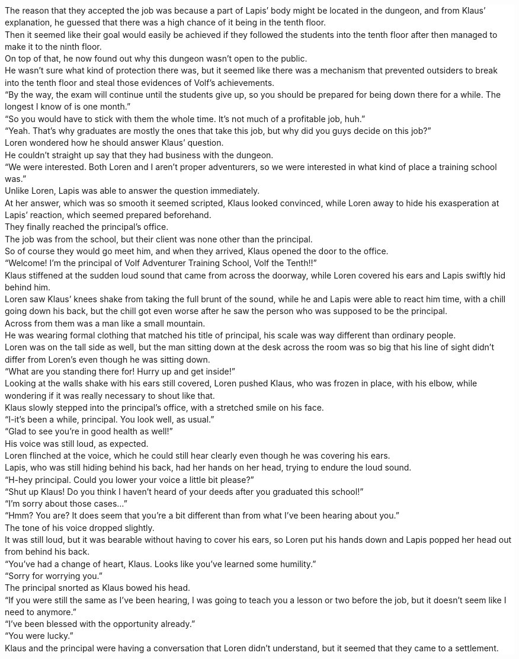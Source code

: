 The reason that they accepted the job was because a part of Lapis’ body might be located in the dungeon, and from Klaus’ explanation, he guessed that there was a high chance of it being in the tenth floor.<br/>
Then it seemed like their goal would easily be achieved if they followed the students into the tenth floor after then managed to make it to the ninth floor.<br/>
On top of that, he now found out why this dungeon wasn’t open to the public.<br/>
He wasn’t sure what kind of protection there was, but it seemed like there was a mechanism that prevented outsiders to break into the tenth floor and steal those evidences of Volf’s achievements.<br/>
“By the way, the exam will continue until the students give up, so you should be prepared for being down there for a while. The longest I know of is one month.”<br/>
“So you would have to stick with them the whole time. It’s not much of a profitable job, huh.”<br/>
“Yeah. That’s why graduates are mostly the ones that take this job, but why did you guys decide on this job?”<br/>
Loren wondered how he should answer Klaus’ question.<br/>
He couldn’t straight up say that they had business with the dungeon.<br/>
“We were interested. Both Loren and I aren’t proper adventurers, so we were interested in what kind of place a training school was.”<br/>
Unlike Loren, Lapis was able to answer the question immediately.<br/>
At her answer, which was so smooth it seemed scripted, Klaus looked convinced, while Loren away to hide his exasperation at Lapis’ reaction, which seemed prepared beforehand.<br/>
They finally reached the principal’s office.<br/>
The job was from the school, but their client was none other than the principal.<br/>
So of course they would go meet him, and when they arrived, Klaus opened the door to the office.<br/>
“Welcome! I’m the principal of Volf Adventurer Training School, Volf the Tenth!!”<br/>
Klaus stiffened at the sudden loud sound that came from across the doorway, while Loren covered his ears and Lapis swiftly hid behind him.<br/>
Loren saw Klaus’ knees shake from taking the full brunt of the sound, while he and Lapis were able to react him time, with a chill going down his back, but the chill got even worse after he saw the person who was supposed to be the principal.<br/>
Across from them was a man like a small mountain.<br/>
He was wearing formal clothing that matched his title of principal, his scale was way different than ordinary people.<br/>
Loren was on the tall side as well, but the man sitting down at the desk across the room was so big that his line of sight didn’t differ from Loren’s even though he was sitting down.<br/>
“What are you standing there for! Hurry up and get inside!”<br/>
Looking at the walls shake with his ears still covered, Loren pushed Klaus, who was frozen in place, with his elbow, while wondering if it was really necessary to shout like that.<br/>
Klaus slowly stepped into the principal’s office, with a stretched smile on his face.<br/>
“I-it’s been a while, principal. You look well, as usual.”<br/>
“Glad to see you’re in good health as well!”<br/>
His voice was still loud, as expected.<br/>
Loren flinched at the voice, which he could still hear clearly even though he was covering his ears.<br/>
Lapis, who was still hiding behind his back, had her hands on her head, trying to endure the loud sound.<br/>
“H-hey principal. Could you lower your voice a little bit please?”<br/>
“Shut up Klaus! Do you think I haven’t heard of your deeds after you graduated this school!”<br/>
“I’m sorry about those cases…”<br/>
“Hmm? You are? It does seem that you’re a bit different than from what I’ve been hearing about you.”<br/>
The tone of his voice dropped slightly.<br/>
It was still loud, but it was bearable without having to cover his ears, so Loren put his hands down and Lapis popped her head out from behind his back.<br/>
“You’ve had a change of heart, Klaus. Looks like you’ve learned some humility.”<br/>
“Sorry for worrying you.”<br/>
The principal snorted as Klaus bowed his head.<br/>
“If you were still the same as I’ve been hearing, I was going to teach you a lesson or two before the job, but it doesn’t seem like I need to anymore.”<br/>
“I’ve been blessed with the opportunity already.”<br/>
“You were lucky.”<br/>
Klaus and the principal were having a conversation that Loren didn’t understand, but it seemed that they came to a settlement.<br/>
